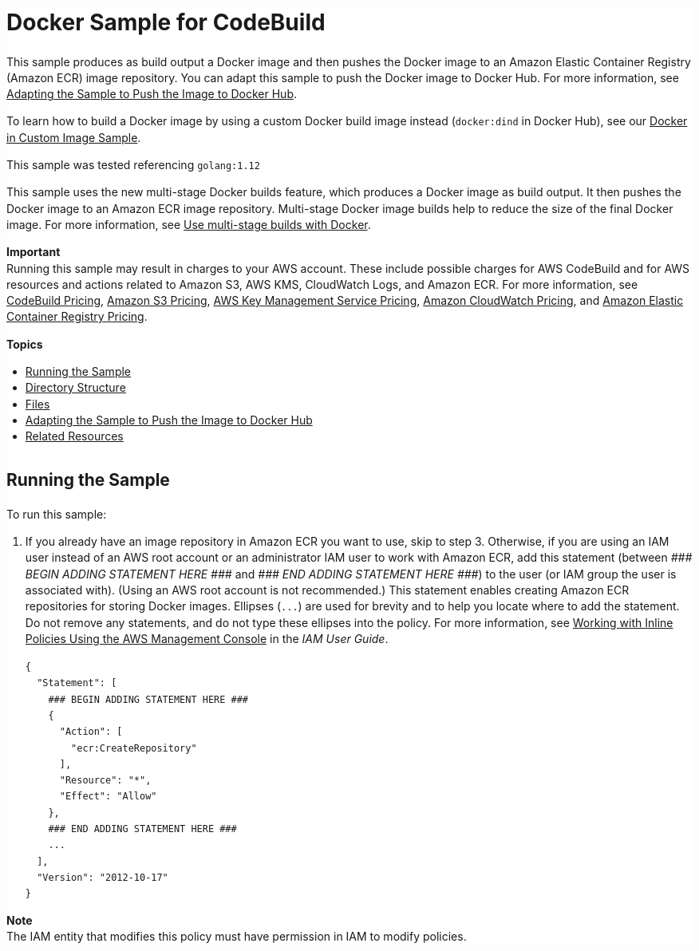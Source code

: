 # Docker Sample for CodeBuild<a name="sample-docker"></a>

This sample produces as build output a Docker image and then pushes the Docker image to an Amazon Elastic Container Registry \(Amazon ECR\) image repository\. You can adapt this sample to push the Docker image to Docker Hub\. For more information, see [Adapting the Sample to Push the Image to Docker Hub](#sample-docker-docker-hub)\.

To learn how to build a Docker image by using a custom Docker build image instead \(`docker:dind` in Docker Hub\), see our [Docker in Custom Image Sample](sample-docker-custom-image.md)\.

This sample was tested referencing `golang:1.12`

This sample uses the new multi\-stage Docker builds feature, which produces a Docker image as build output\. It then pushes the Docker image to an Amazon ECR image repository\. Multi\-stage Docker image builds help to reduce the size of the final Docker image\. For more information, see [Use multi\-stage builds with Docker](https://docs.docker.com/engine/userguide/eng-image/multistage-build/)\.

**Important**  
Running this sample may result in charges to your AWS account\. These include possible charges for AWS CodeBuild and for AWS resources and actions related to Amazon S3, AWS KMS, CloudWatch Logs, and Amazon ECR\. For more information, see [CodeBuild Pricing](http://aws.amazon.com/codebuild/pricing), [Amazon S3 Pricing](http://aws.amazon.com/s3/pricing), [AWS Key Management Service Pricing](http://aws.amazon.com/kms/pricing), [Amazon CloudWatch Pricing](http://aws.amazon.com/cloudwatch/pricing), and [Amazon Elastic Container Registry Pricing](http://aws.amazon.com/ecr/pricing)\.

**Topics**
+ [Running the Sample](#sample-docker-running)
+ [Directory Structure](#sample-docker-dir)
+ [Files](#sample-docker-files)
+ [Adapting the Sample to Push the Image to Docker Hub](#sample-docker-docker-hub)
+ [Related Resources](#w16aac11c41c17c23)

## Running the Sample<a name="sample-docker-running"></a>

To run this sample:

1. If you already have an image repository in Amazon ECR you want to use, skip to step 3\. Otherwise, if you are using an IAM user instead of an AWS root account or an administrator IAM user to work with Amazon ECR, add this statement \(between *\#\#\# BEGIN ADDING STATEMENT HERE \#\#\#* and *\#\#\# END ADDING STATEMENT HERE \#\#\#*\) to the user \(or IAM group the user is associated with\)\. \(Using an AWS root account is not recommended\.\) This statement enables creating Amazon ECR repositories for storing Docker images\. Ellipses \(`...`\) are used for brevity and to help you locate where to add the statement\. Do not remove any statements, and do not type these ellipses into the policy\. For more information, see [Working with Inline Policies Using the AWS Management Console](https://docs.aws.amazon.com/IAM/latest/UserGuide/access_policies_inline-using.html#AddingPermissions_Console) in the *IAM User Guide*\. 

   ```
   {
     "Statement": [
       ### BEGIN ADDING STATEMENT HERE ###
       {
         "Action": [
           "ecr:CreateRepository"
         ],
         "Resource": "*",
         "Effect": "Allow"
       },
       ### END ADDING STATEMENT HERE ###
       ...
     ],
     "Version": "2012-10-17"
   }
   ```
**Note**  
The IAM entity that modifies this policy must have permission in IAM to modify policies\.